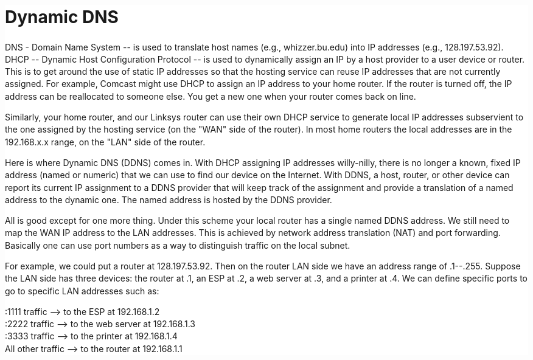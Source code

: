 # Dynamic DNS

DNS - Domain Name System -- is used to translate host names (e.g.,
whizzer.bu.edu) into IP addresses (e.g., 128.197.53.92). DHCP --
Dynamic Host Configuration Protocol -- is used to dynamically assign an IP
by a host provider to a user device or router. This is to get around
the use of static IP addresses so that the hosting service can reuse
IP addresses that are not currently assigned. For example, Comcast
might use DHCP to assign an IP address to your home router. If the
router is turned off, the IP address can be reallocated to someone
else. You get a new one when your router comes back on line.

Similarly, your home router, and our Linksys router can use their own
DHCP service to generate local IP addresses subservient to the one
assigned by the hosting service (on the "WAN" side of the router). In
most home routers the local addresses are in the 192.168.x.x range, on
the "LAN" side of the router.

Here is where Dynamic DNS (DDNS) comes in. With DHCP assigning IP
addresses willy-nilly, there is no longer a known, fixed IP address
(named or numeric) that we can use to find our device on the
Internet. With DDNS, a host, router, or other device can report its
current IP assignment to a DDNS provider that will keep track of the
assignment and provide a translation of a named address to the dynamic
one. The named address is hosted by the DDNS provider.

All is good except for one more thing. Under this scheme your local
router has a single named DDNS address. We still need to map the WAN
IP address to the LAN addresses. This is achieved by network address
translation (NAT) and port forwarding. Basically one can use port
numbers as a way to distinguish traffic on the local subnet.

For example, we could put a router at 128.197.53.92.  Then on the
router LAN side we have an address range of .1--.255. Suppose the LAN
side has three devices: the router at .1, an ESP at .2, a
web server at .3, and a printer at .4.  We can define specific ports to go
to specific LAN addresses such as:

:1111 traffic --> to the ESP at 192.168.1.2<br>
:2222 traffic --> to the web server at 192.168.1.3<br>
:3333 traffic --> to the printer at 192.168.1.4<br>
All other traffic --> to the router at 192.168.1.1<br>

<p align="center">